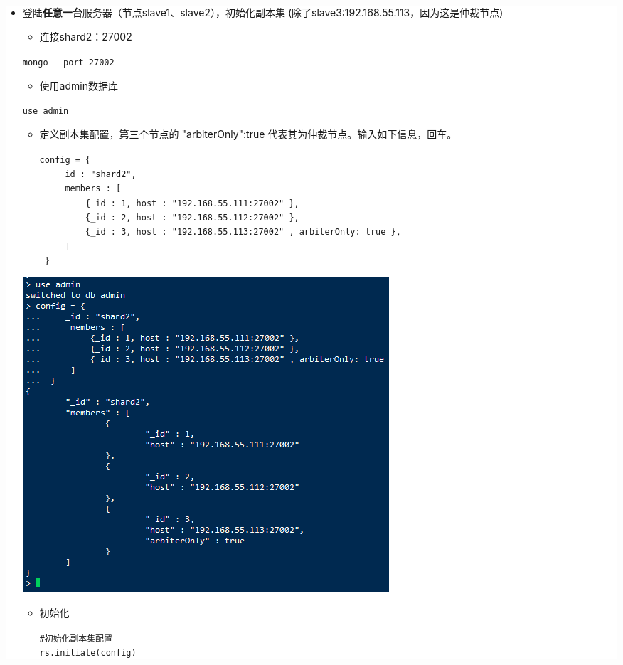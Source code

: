 - 登陆**任意一台**服务器（节点slave1、slave2），初始化副本集 (除了slave3:192.168.55.113，因为这是仲裁节点) 
  - 连接shard2：27002

  ```shell
  mongo --port 27002
  ```

  - 使用admin数据库

  ```shell
  use admin
  ```
  - 定义副本集配置，第三个节点的 "arbiterOnly":true 代表其为仲裁节点。输入如下信息，回车。

    ```properties
    config = {
        _id : "shard2",
         members : [
             {_id : 1, host : "192.168.55.111:27002" },
             {_id : 2, host : "192.168.55.112:27002" },
             {_id : 3, host : "192.168.55.113:27002" , arbiterOnly: true },
         ]
     }
    ```

  ![](IMG/微信截图_20191121090816.png)

  - 初始化	

    ```shell
    #初始化副本集配置
    rs.initiate(config)
    ```
